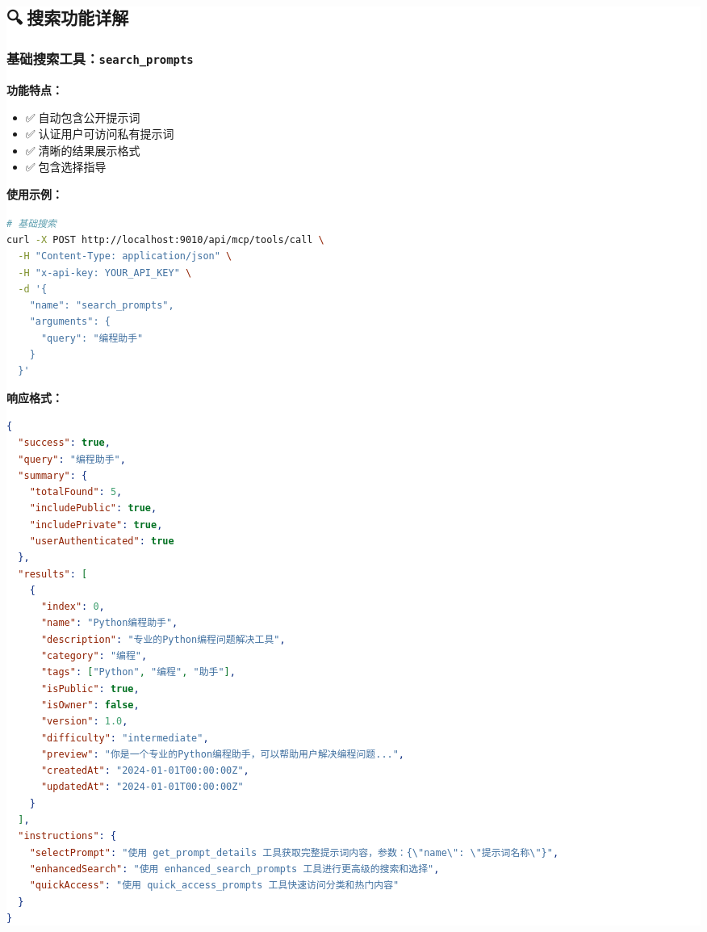 ## 🔍 搜索功能详解

### 基础搜索工具：`search_prompts`

**功能特点：**
- ✅ 自动包含公开提示词
- ✅ 认证用户可访问私有提示词
- ✅ 清晰的结果展示格式
- ✅ 包含选择指导

**使用示例：**
```bash
# 基础搜索
curl -X POST http://localhost:9010/api/mcp/tools/call \
  -H "Content-Type: application/json" \
  -H "x-api-key: YOUR_API_KEY" \
  -d '{
    "name": "search_prompts",
    "arguments": {
      "query": "编程助手"
    }
  }'
```

**响应格式：**
```json
{
  "success": true,
  "query": "编程助手",
  "summary": {
    "totalFound": 5,
    "includePublic": true,
    "includePrivate": true,
    "userAuthenticated": true
  },
  "results": [
    {
      "index": 0,
      "name": "Python编程助手",
      "description": "专业的Python编程问题解决工具",
      "category": "编程",
      "tags": ["Python", "编程", "助手"],
      "isPublic": true,
      "isOwner": false,
      "version": 1.0,
      "difficulty": "intermediate",
      "preview": "你是一个专业的Python编程助手，可以帮助用户解决编程问题...",
      "createdAt": "2024-01-01T00:00:00Z",
      "updatedAt": "2024-01-01T00:00:00Z"
    }
  ],
  "instructions": {
    "selectPrompt": "使用 get_prompt_details 工具获取完整提示词内容，参数：{\"name\": \"提示词名称\"}",
    "enhancedSearch": "使用 enhanced_search_prompts 工具进行更高级的搜索和选择",
    "quickAccess": "使用 quick_access_prompts 工具快速访问分类和热门内容"
  }
}
```
